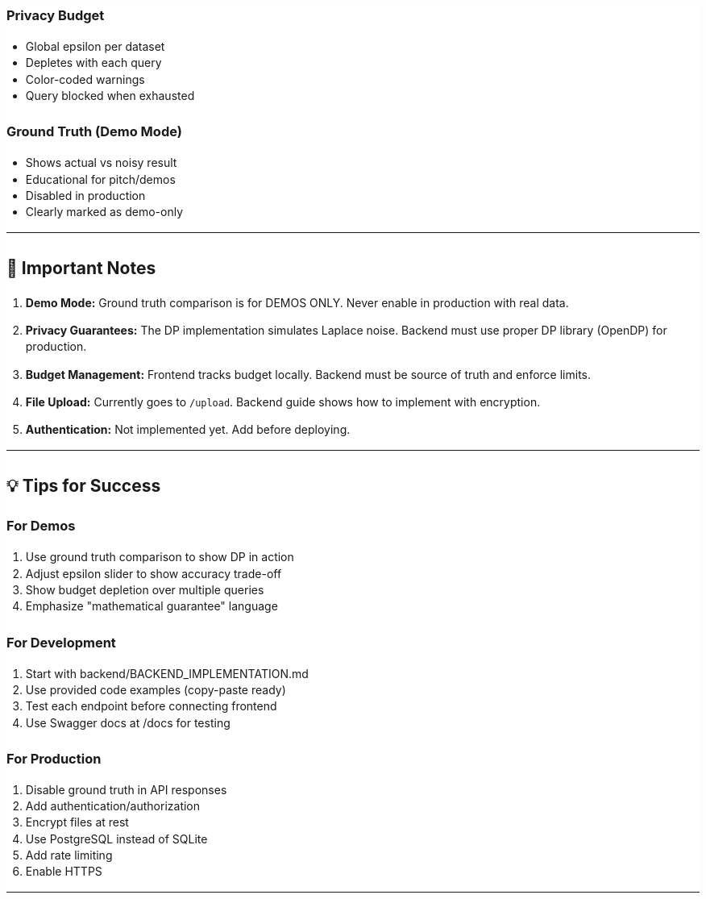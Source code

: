 ### Privacy Budget
- Global epsilon per dataset
- Depletes with each query
- Color-coded warnings
- Query blocked when exhausted

### Ground Truth (Demo Mode)
- Shows actual vs noisy result
- Educational for pitch/demos
- Disabled in production
- Clearly marked as demo-only

---

## 🚨 Important Notes

1. **Demo Mode:** Ground truth comparison is for DEMOS ONLY. Never enable in production with real data.

2. **Privacy Guarantees:** The DP implementation simulates Laplace noise. Backend must use proper DP library (OpenDP) for production.

3. **Budget Management:** Frontend tracks budget locally. Backend must be source of truth and enforce limits.

4. **File Upload:** Currently goes to `/upload`. Backend guide shows how to implement with encryption.

5. **Authentication:** Not implemented yet. Add before deploying.

---

## 💡 Tips for Success

### For Demos
1. Use ground truth comparison to show DP in action
2. Adjust epsilon slider to show accuracy trade-off
3. Show budget depletion over multiple queries
4. Emphasize "mathematical guarantee" language

### For Development
1. Start with backend/BACKEND_IMPLEMENTATION.md
2. Use provided code examples (copy-paste ready)
3. Test each endpoint before connecting frontend
4. Use Swagger docs at /docs for testing

### For Production
1. Disable ground truth in API responses
2. Add authentication/authorization
3. Encrypt files at rest
4. Use PostgreSQL instead of SQLite
5. Add rate limiting
6. Enable HTTPS

---